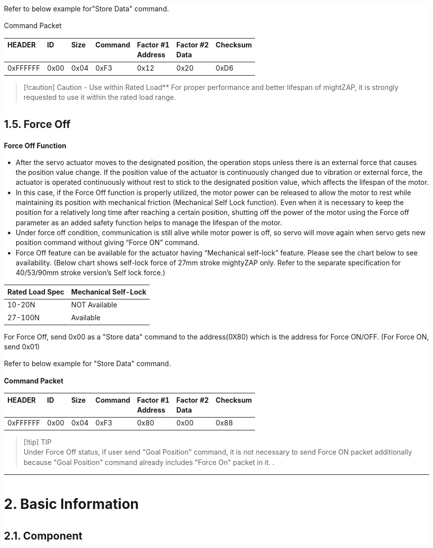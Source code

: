 Refer to below example for"Store Data" command.  

Command Packet 

| HEADER   | ID   | Size | Command | Factor #1<br>Address<br> | Factor #2<br>Data<br> | Checksum |
| :------- | :--- | :--- | :------ | :----------------------- | :-------------------- | :------- |
| 0xFFFFFF | 0x00 | 0x04 | 0xF3    | 0x12                     | 0x20                  | 0xD6     |

>[!caution] Caution - Use within Rated Load**
>For proper performance and better lifespan of mightZAP, it is strongly requested to use it within the rated load range. 

## 1.5. Force Off 
**Force Off Function**
- After the servo actuator moves to the designated position, the operation stops unless there is an external force that causes the position value change. If the position value of the actuator is continuously changed due to vibration or external force, the actuator is operated continuously without rest to stick to the designated position value, which affects the lifespan of the motor. 
- In this case, if the Force Off function is properly utilized, the motor power can be released to allow the motor to rest while maintaining its position with mechanical friction (Mechanical Self Lock function). Even when it is necessary to keep the position for a relatively long time after reaching a certain position, shutting off the power of the motor using the Force off parameter as an added safety function helps to manage the lifespan of the motor.
- Under force off condition, communication is still alive while motor power is off, so servo will move again when servo gets new position command without giving “Force ON” command. 
- Force Off feature can be available for the actuator having “Mechanical self-lock” feature. Please see the chart below to see availability. (Below chart shows self-lock force of 27mm stroke mightyZAP only.  Refer to the separate specification for 40/53/90mm stroke version’s Self lock force.)

| Rated Load Spec | Mechanical Self-Lock |
| :-------------- | :------------------- |
| 10-20N          | NOT Available        |
| 27-100N         | Available            |

For Force Off, send 0x00 as a "Store data" command to the address(0X80) which is the address for Force ON/OFF. (For Force ON, send 0x01) 

Refer to below example for "Store Data" command.

**Command Packet** 

| HEADER   | ID   | Size | Command | Factor #1<br>Address<br> | Factor #2<br>Data<br> | Checksum |
| :------- | :--- | :--- | :------ | :--------- | :----------- | :------- |
| 0xFFFFFF | 0x00 | 0x04 | 0xF3    | 0x80 | 0x00 | 0x88     |

> [!tip] TIP  
>Under Force Off status, if user send "Goal Position" command, it is not necessary to send Force ON packet additionally because "Goal Position" command already includes "Force On" packet in it. . 

---

# 2. Basic Information
## 2.1. Component